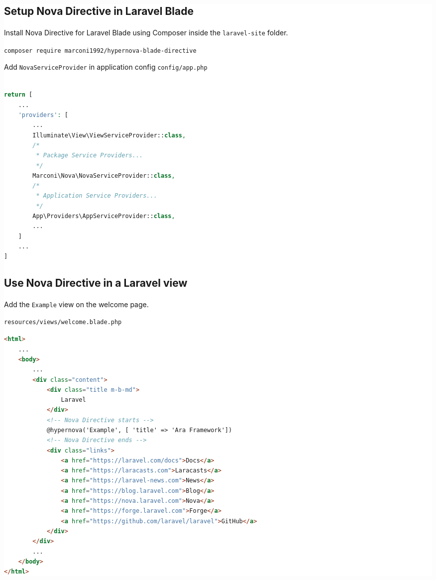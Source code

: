## Setup Nova Directive in Laravel Blade

Install Nova Directive for Laravel Blade using Composer inside the `laravel-site` folder.

```shell
composer require marconi1992/hypernova-blade-directive
```

Add `NovaServiceProvider` in application config `config/app.php`

```php

return [
    ...
    'providers': [
        ...
        Illuminate\View\ViewServiceProvider::class,
        /*
         * Package Service Providers...
         */
        Marconi\Nova\NovaServiceProvider::class,
        /*
         * Application Service Providers...
         */
        App\Providers\AppServiceProvider::class,
        ...
    ]
    ...
]

```

## Use Nova Directive in a Laravel view

Add the `Example` view on the welcome page.

`resources/views/welcome.blade.php`

```html
<html>
    ...
    <body>
        ...
        <div class="content">
            <div class="title m-b-md">
                Laravel
            </div>
            <!-- Nova Directive starts -->
            @hypernova('Example', [ 'title' => 'Ara Framework'])
            <!-- Nova Directive ends -->
            <div class="links">
                <a href="https://laravel.com/docs">Docs</a>
                <a href="https://laracasts.com">Laracasts</a>
                <a href="https://laravel-news.com">News</a>
                <a href="https://blog.laravel.com">Blog</a>
                <a href="https://nova.laravel.com">Nova</a>
                <a href="https://forge.laravel.com">Forge</a>
                <a href="https://github.com/laravel/laravel">GitHub</a>
            </div>
        </div>
        ...
    </body>
</html>
```

